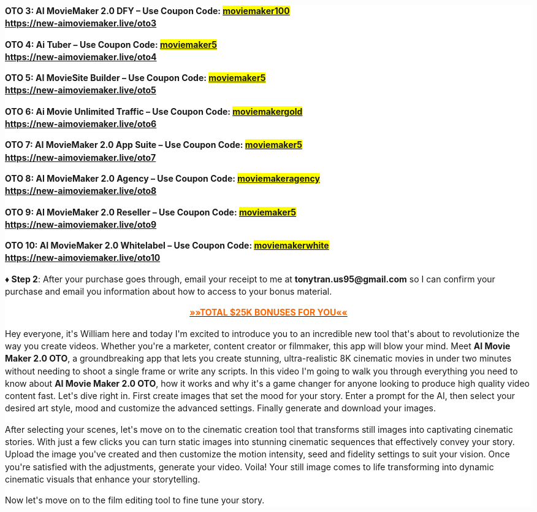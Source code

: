 <p><strong>OTO 3: AI MovieMaker 2.0 DFY – Use Coupon Code: <a href="https://7review-oto.us/AI-MovieMaker-2.0-Coupon" target="_blank" rel="nofollow noopener noreferrer"><span style="background-color: #ffff00;">moviemaker100</span></a></strong><br />
<a href="https://7review-oto.us/AI-MovieMaker-2.0-Coupon" target="_blank" rel="nofollow noopener noreferrer"><strong>https://new-aimoviemaker.live/oto3</strong></a></p>
<p><strong>OTO 4: Ai Tuber – Use Coupon Code: <a href="https://7review-oto.us/AI-MovieMaker-2.0-Coupon" target="_blank" rel="nofollow noopener noreferrer"><span style="background-color: #ffff00;">moviemaker5</span></a></strong><br />
<a href="https://7review-oto.us/AI-MovieMaker-2.0-Coupon" target="_blank" rel="nofollow noopener noreferrer"><strong>https://new-aimoviemaker.live/oto4</strong></a></p>
<p><strong>OTO 5: AI MovieSite Builder – Use Coupon Code: <a href="https://7review-oto.us/AI-MovieMaker-2.0-Coupon" target="_blank" rel="nofollow noopener noreferrer"><span style="background-color: #ffff00;">moviemaker5</span></a></strong><br />
<a href="https://7review-oto.us/AI-MovieMaker-2.0-Coupon" target="_blank" rel="nofollow noopener noreferrer"><strong>https://new-aimoviemaker.live/oto5</strong></a></p>
<p><strong>OTO 6: Ai Movie Unlimited Traffic – Use Coupon Code: <a href="https://7review-oto.us/AI-MovieMaker-2.0-Coupon" target="_blank" rel="nofollow noopener noreferrer"><span style="background-color: #ffff00;">moviemakergold</span></a></strong><br />
<a href="https://7review-oto.us/AI-MovieMaker-2.0-Coupon" target="_blank" rel="nofollow noopener noreferrer"><strong>https://new-aimoviemaker.live/oto6</strong></a></p>
<p><strong>OTO 7: AI MovieMaker 2.0 App Suite – Use Coupon Code: <a href="https://7review-oto.us/AI-MovieMaker-2.0-Coupon" target="_blank" rel="nofollow noopener noreferrer"><span style="background-color: #ffff00;">moviemaker5</span></a></strong><br />
<a href="https://7review-oto.us/AI-MovieMaker-2.0-Coupon" target="_blank" rel="nofollow noopener noreferrer"><strong>https://new-aimoviemaker.live/oto7</strong></a></p>
<p><strong>OTO 8: AI MovieMaker 2.0 Agency – Use Coupon Code: <a href="https://7review-oto.us/AI-MovieMaker-2.0-Coupon" target="_blank" rel="nofollow noopener noreferrer"><span style="background-color: #ffff00;">moviemakeragency</span></a></strong><br />
<a href="https://7review-oto.us/AI-MovieMaker-2.0-Coupon" target="_blank" rel="nofollow noopener noreferrer"><strong>https://new-aimoviemaker.live/oto8</strong></a></p>
<p><strong>OTO 9: AI MovieMaker 2.0 Reseller – Use Coupon Code: <a href="https://7review-oto.us/AI-MovieMaker-2.0-Coupon" target="_blank" rel="nofollow noopener noreferrer"><span style="background-color: #ffff00;">moviemaker5</span></a></strong><br />
<a href="https://7review-oto.us/AI-MovieMaker-2.0-Coupon" target="_blank" rel="nofollow noopener noreferrer"><strong>https://new-aimoviemaker.live/oto9</strong></a></p>
<p><strong>OTO 10: AI MovieMaker 2.0 Whitelabel – Use Coupon Code: <a href="https://7review-oto.us/AI-MovieMaker-2.0-Coupon" target="_blank" rel="nofollow noopener noreferrer"><span style="background-color: #ffff00;">moviemakerwhite</span></a></strong><br />
<a href="https://7review-oto.us/AI-MovieMaker-2.0-Coupon" target="_blank" rel="nofollow noopener noreferrer"><strong>https://new-aimoviemaker.live/oto10</strong></a></p>
<p><strong>♦ Step 2</strong>: After your purchase goes through, email your receipt to me at <strong>tonytran.us95@gmail.com</strong> so I can confirm your purchase and email you information about how to access to your bonus material.</p>
<p style="text-align: center;"><a href="https://oto-bundle.webflow.io/posts/total-15k-bonuses-for-you" target="_blank" rel="nofollow noopener"><span style="color: #ff6600;"><strong>»»TOTAL $25K BONUSES FOR YOU««</strong></span></a></p>
</div>
<p dir="auto">Hey everyone, it's William here and today I'm excited to introduce you to an incredible new tool that's about to revolutionize the way you create videos. Whether you're a marketer, content creator or filmmaker, this app will blow your mind. Meet <strong>AI Movie Maker 2.0 OTO</strong>, a groundbreaking app that lets you create stunning, ultra-realistic 8K cinematic movies in under two minutes without needing to shoot a single frame or write any scripts. In this video I'm going to walk you through everything you need to know about <strong>AI Movie Maker 2.0 OTO</strong>, how it works and why it's a game changer for anyone looking to produce high quality video content fast. Let's dive right in. First create images that set the mood for your story. Enter a prompt for the AI, then select your desired art style, mood and customize the advanced settings. Finally generate and download your images.</p>
<p dir="auto">After selecting your scenes, let's move on to the cinematic creation tool that transforms still images into captivating cinematic stories. With just a few clicks you can turn static images into stunning cinematic sequences that effectively convey your story. Upload the image you've created and then customize the motion intensity, seed and fidelity settings to suit your vision. Once you're satisfied with the adjustments, generate your video. Voila! Your still image comes to life transforming into dynamic cinematic visuals that enhance your storytelling.</p>
<p dir="auto">Now let's move on to the film editing tool to fine tune your story.</p>